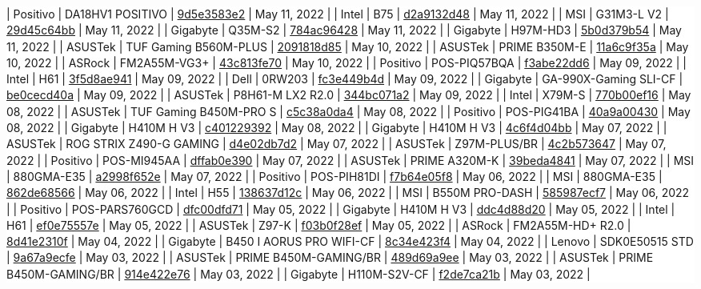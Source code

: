 | Positivo      | DA18HV1 POSITIVO            | [9d5e3583e2](https://linux-hardware.org/?probe=9d5e3583e2) | May 11, 2022 |
| Intel         | B75                         | [d2a9132d48](https://linux-hardware.org/?probe=d2a9132d48) | May 11, 2022 |
| MSI           | G31M3-L V2                  | [29d45c64bb](https://linux-hardware.org/?probe=29d45c64bb) | May 11, 2022 |
| Gigabyte      | Q35M-S2                     | [784ac96428](https://linux-hardware.org/?probe=784ac96428) | May 11, 2022 |
| Gigabyte      | H97M-HD3                    | [5b0d379b54](https://linux-hardware.org/?probe=5b0d379b54) | May 11, 2022 |
| ASUSTek       | TUF Gaming B560M-PLUS       | [2091818d85](https://linux-hardware.org/?probe=2091818d85) | May 10, 2022 |
| ASUSTek       | PRIME B350M-E               | [11a6c9f35a](https://linux-hardware.org/?probe=11a6c9f35a) | May 10, 2022 |
| ASRock        | FM2A55M-VG3+                | [43c813fe70](https://linux-hardware.org/?probe=43c813fe70) | May 10, 2022 |
| Positivo      | POS-PIQ57BQA                | [f3abe22dd6](https://linux-hardware.org/?probe=f3abe22dd6) | May 09, 2022 |
| Intel         | H61                         | [3f5d8ae941](https://linux-hardware.org/?probe=3f5d8ae941) | May 09, 2022 |
| Dell          | 0RW203                      | [fc3e449b4d](https://linux-hardware.org/?probe=fc3e449b4d) | May 09, 2022 |
| Gigabyte      | GA-990X-Gaming SLI-CF       | [be0cecd40a](https://linux-hardware.org/?probe=be0cecd40a) | May 09, 2022 |
| ASUSTek       | P8H61-M LX2 R2.0            | [344bc071a2](https://linux-hardware.org/?probe=344bc071a2) | May 09, 2022 |
| Intel         | X79M-S                      | [770b00ef16](https://linux-hardware.org/?probe=770b00ef16) | May 08, 2022 |
| ASUSTek       | TUF Gaming B450M-PRO S      | [c5c38a0da4](https://linux-hardware.org/?probe=c5c38a0da4) | May 08, 2022 |
| Positivo      | POS-PIG41BA                 | [40a9a00430](https://linux-hardware.org/?probe=40a9a00430) | May 08, 2022 |
| Gigabyte      | H410M H V3                  | [c401229392](https://linux-hardware.org/?probe=c401229392) | May 08, 2022 |
| Gigabyte      | H410M H V3                  | [4c6f4d04bb](https://linux-hardware.org/?probe=4c6f4d04bb) | May 07, 2022 |
| ASUSTek       | ROG STRIX Z490-G GAMING     | [d4e02db7d2](https://linux-hardware.org/?probe=d4e02db7d2) | May 07, 2022 |
| ASUSTek       | Z97M-PLUS/BR                | [4c2b573647](https://linux-hardware.org/?probe=4c2b573647) | May 07, 2022 |
| Positivo      | POS-MI945AA                 | [dffab0e390](https://linux-hardware.org/?probe=dffab0e390) | May 07, 2022 |
| ASUSTek       | PRIME A320M-K               | [39beda4841](https://linux-hardware.org/?probe=39beda4841) | May 07, 2022 |
| MSI           | 880GMA-E35                  | [a2998f652e](https://linux-hardware.org/?probe=a2998f652e) | May 07, 2022 |
| Positivo      | POS-PIH81DI                 | [f7b64e05f8](https://linux-hardware.org/?probe=f7b64e05f8) | May 06, 2022 |
| MSI           | 880GMA-E35                  | [862de68566](https://linux-hardware.org/?probe=862de68566) | May 06, 2022 |
| Intel         | H55                         | [138637d12c](https://linux-hardware.org/?probe=138637d12c) | May 06, 2022 |
| MSI           | B550M PRO-DASH              | [585987ecf7](https://linux-hardware.org/?probe=585987ecf7) | May 06, 2022 |
| Positivo      | POS-PARS760GCD              | [dfc00dfd71](https://linux-hardware.org/?probe=dfc00dfd71) | May 05, 2022 |
| Gigabyte      | H410M H V3                  | [ddc4d88d20](https://linux-hardware.org/?probe=ddc4d88d20) | May 05, 2022 |
| Intel         | H61                         | [ef0e75557e](https://linux-hardware.org/?probe=ef0e75557e) | May 05, 2022 |
| ASUSTek       | Z97-K                       | [f03b0f28ef](https://linux-hardware.org/?probe=f03b0f28ef) | May 05, 2022 |
| ASRock        | FM2A55M-HD+ R2.0            | [8d41e2310f](https://linux-hardware.org/?probe=8d41e2310f) | May 04, 2022 |
| Gigabyte      | B450 I AORUS PRO WIFI-CF    | [8c34e423f4](https://linux-hardware.org/?probe=8c34e423f4) | May 04, 2022 |
| Lenovo        | SDK0E50515 STD              | [9a67a9ecfe](https://linux-hardware.org/?probe=9a67a9ecfe) | May 03, 2022 |
| ASUSTek       | PRIME B450M-GAMING/BR       | [489d69a9ee](https://linux-hardware.org/?probe=489d69a9ee) | May 03, 2022 |
| ASUSTek       | PRIME B450M-GAMING/BR       | [914e422e76](https://linux-hardware.org/?probe=914e422e76) | May 03, 2022 |
| Gigabyte      | H110M-S2V-CF                | [f2de7ca21b](https://linux-hardware.org/?probe=f2de7ca21b) | May 03, 2022 |